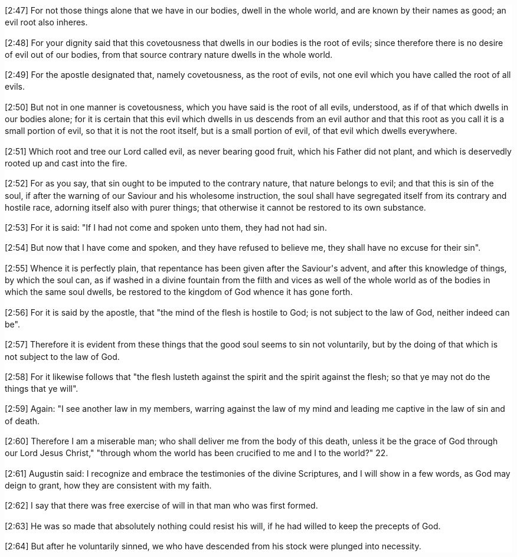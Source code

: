 [2:47] For not those things alone that we have in our bodies, dwell in the whole world, and are known by their names as good; an evil root also inheres.

[2:48] For your dignity said that this covetousness that dwells in our bodies is the root of evils; since therefore there is no desire of evil out of our bodies, from that source contrary nature dwells in the whole world.

[2:49] For the apostle designated that, namely covetousness, as the root of evils, not one evil which you have called the root of all evils.

[2:50] But not in one manner is covetousness, which you have said is the root of all evils, understood, as if of that which dwells in our bodies alone; for it is certain that this evil which dwells in us descends from an evil author and that this root as you call it is a small portion of evil, so that it is not the root itself, but is a small portion of evil, of that evil which dwells everywhere.

[2:51] Which root and tree our Lord called evil, as never bearing good fruit, which his Father did not plant, and which is deservedly rooted up and cast into the fire.

[2:52] For as you say, that sin ought to be imputed to the contrary nature, that nature belongs to evil; and that this is sin of the soul, if after the warning of our Saviour and his wholesome instruction, the soul shall have segregated itself from its contrary and hostile race, adorning itself also with purer things; that otherwise it cannot be restored to its own substance.

[2:53] For it is said:  "If I had not come and spoken unto them, they had not had sin.

[2:54] But now that I have come and spoken, and they have refused to believe me, they shall have no excuse for their sin".

[2:55] Whence it is perfectly plain, that repentance has been given after the Saviour's advent, and after this knowledge of things, by which the soul can, as if washed in a divine fountain from the filth and vices as well of the whole world as of the bodies in which the same soul dwells, be restored to the kingdom of God whence it has gone forth.

[2:56] For it is said by the apostle, that "the mind of the flesh is hostile to God; is not subject to the law of God, neither indeed can be".

[2:57] Therefore it is evident from these things that the good soul seems to sin not voluntarily, but by the doing of that which is not subject to the law of God.

[2:58] For it likewise follows that "the flesh lusteth against the spirit and the spirit against the flesh; so that ye may not do the things that ye will".

[2:59] Again:  "I see another law in my members, warring against the law of my mind and leading me captive in the law of sin and of death.

[2:60] Therefore I am a miserable man; who shall deliver me from the body of this death, unless it be the grace of God through our Lord Jesus Christ,"  "through whom the world has been crucified to me and I to the world?"  22.

[2:61] Augustin said:  I recognize and embrace the testimonies of the divine Scriptures, and I will show in a few words, as God may deign to grant, how they are consistent with my faith.

[2:62] I say that there was free exercise of will in that man who was first formed.

[2:63] He was so made that absolutely nothing could resist his will, if he had willed to keep the precepts of God.

[2:64] But after he voluntarily sinned, we who have descended from his stock were plunged into necessity.
